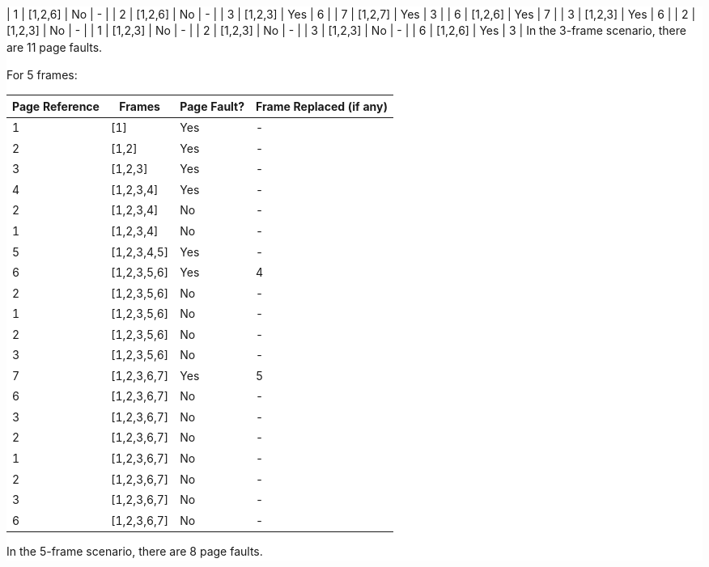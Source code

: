 | 1 | [1,2,6] | No | - |
| 2 | [1,2,6] | No | - |
| 3 | [1,2,3] | Yes | 6 |
| 7 | [1,2,7] | Yes | 3 |
| 6 | [1,2,6] | Yes | 7 |
| 3 | [1,2,3] | Yes | 6 |
| 2 | [1,2,3] | No | - |
| 1 | [1,2,3] | No | - |
| 2 | [1,2,3] | No | - |
| 3 | [1,2,3] | No | - |
| 6 | [1,2,6] | Yes | 3 |
In the 3-frame scenario, there are 11 page faults.

For 5 frames:

| Page Reference | Frames | Page Fault? | Frame Replaced (if any) |
|----------------|--------|-------------|-------------------------|
| 1 | [1] | Yes | - |
| 2 | [1,2] | Yes | - |
| 3 | [1,2,3] | Yes | - |
| 4 | [1,2,3,4] | Yes | - |
| 2 | [1,2,3,4] | No | - |
| 1 | [1,2,3,4] | No | - |
| 5 | [1,2,3,4,5] | Yes | - |
| 6 | [1,2,3,5,6] | Yes | 4 |
| 2 | [1,2,3,5,6] | No | - |
| 1 | [1,2,3,5,6] | No | - |
| 2 | [1,2,3,5,6] | No | - |
| 3 | [1,2,3,5,6] | No | - |
| 7 | [1,2,3,6,7] | Yes | 5 |
| 6 | [1,2,3,6,7] | No | - |
| 3 | [1,2,3,6,7] | No | - |
| 2 | [1,2,3,6,7] | No | - |
| 1 | [1,2,3,6,7] | No | - |
| 2 | [1,2,3,6,7] | No | - |
| 3 | [1,2,3,6,7] | No | - |
| 6 | [1,2,3,6,7] | No | - |
In the 5-frame scenario, there are 8 page faults.
